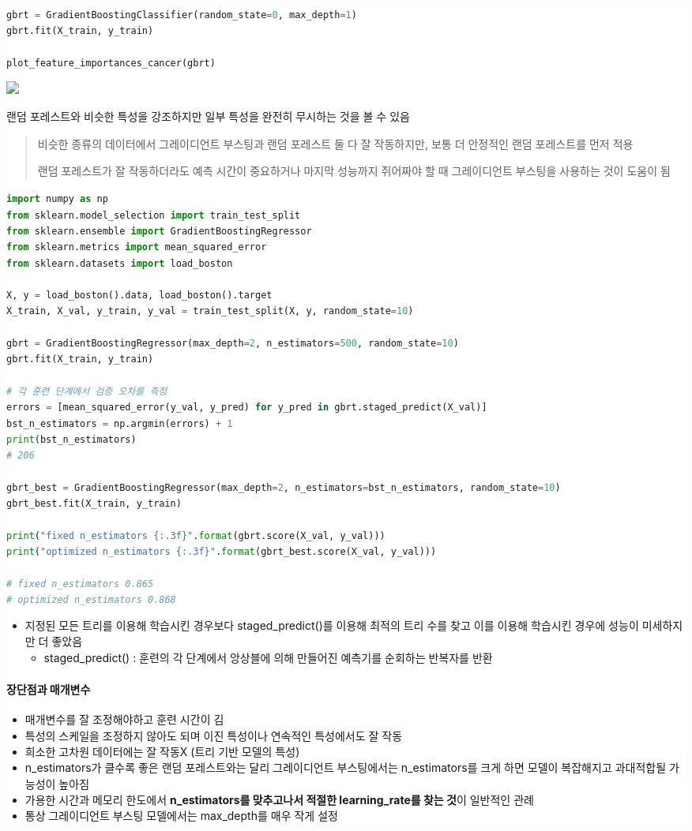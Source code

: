 ```python
gbrt = GradientBoostingClassifier(random_state=0, max_depth=1)
gbrt.fit(X_train, y_train)

plot_feature_importances_cancer(gbrt)
```

<img src="https://user-images.githubusercontent.com/58063806/110230924-b5911a80-7f57-11eb-9546-f3277618b4c0.png" width=70% />

랜덤 포레스트와 비슷한 특성을 강조하지만 일부 특성을 완전히 무시하는 것을 볼 수 있음

> 비슷한 종류의 데이터에서 그레이디언트 부스팅과 랜덤 포레스트 둘 다 잘 작동하지만, 보통 더 안정적인 랜덤 포레스트를 먼저 적용
>
> 랜덤 포레스트가 잘 작동하더라도 예측 시간이 중요하거나 마지막 성능까지 쥐어짜야 할 때 그레이디언트 부스팅을 사용하는 것이 도움이 됨

```python
import numpy as np
from sklearn.model_selection import train_test_split
from sklearn.ensemble import GradientBoostingRegressor
from sklearn.metrics import mean_squared_error
from sklearn.datasets import load_boston

X, y = load_boston().data, load_boston().target
X_train, X_val, y_train, y_val = train_test_split(X, y, random_state=10)

gbrt = GradientBoostingRegressor(max_depth=2, n_estimators=500, random_state=10)
gbrt.fit(X_train, y_train)

# 각 훈련 단계에서 검증 오차를 측정
errors = [mean_squared_error(y_val, y_pred) for y_pred in gbrt.staged_predict(X_val)]
bst_n_estimators = np.argmin(errors) + 1
print(bst_n_estimators)
# 206

gbrt_best = GradientBoostingRegressor(max_depth=2, n_estimators=bst_n_estimators, random_state=10)
gbrt_best.fit(X_train, y_train)

print("fixed n_estimators {:.3f}".format(gbrt.score(X_val, y_val)))
print("optimized n_estimators {:.3f}".format(gbrt_best.score(X_val, y_val)))

# fixed n_estimators 0.865
# optimized n_estimators 0.868
```

- 지정된 모든 트리를 이용해 학습시킨 경우보다 staged_predict()를 이용해 최적의 트리 수를 찾고 이를 이용해 학습시킨 경우에 성능이 미세하지만 더 좋았음
  - staged_predict() : 훈련의 각 단계에서 앙상블에 의해 만들어진 예측기를 순회하는  반복자를 반환

#### 장단점과 매개변수

- 매개변수를 잘 조정해야하고 훈련 시간이 김
- 특성의 스케일을 조정하지 않아도 되며 이진 특성이나 연속적인 특성에서도 잘 작동
- 희소한 고차원 데이터에는 잘 작동X (트리 기반 모델의 특성)
- n_estimators가 클수록 좋은 랜덤 포레스트와는 달리 그레이디언트 부스팅에서는 n_estimators를 크게 하면 모델이 복잡해지고 과대적합될 가능성이 높아짐
- 가용한 시간과 메모리 한도에서 **n_estimators를 맞추고나서 적절한 learning_rate를 찾는 것**이 일반적인 관례
- 통상 그레이디언트 부스팅 모델에서는 max_depth를 매우 작게 설정

